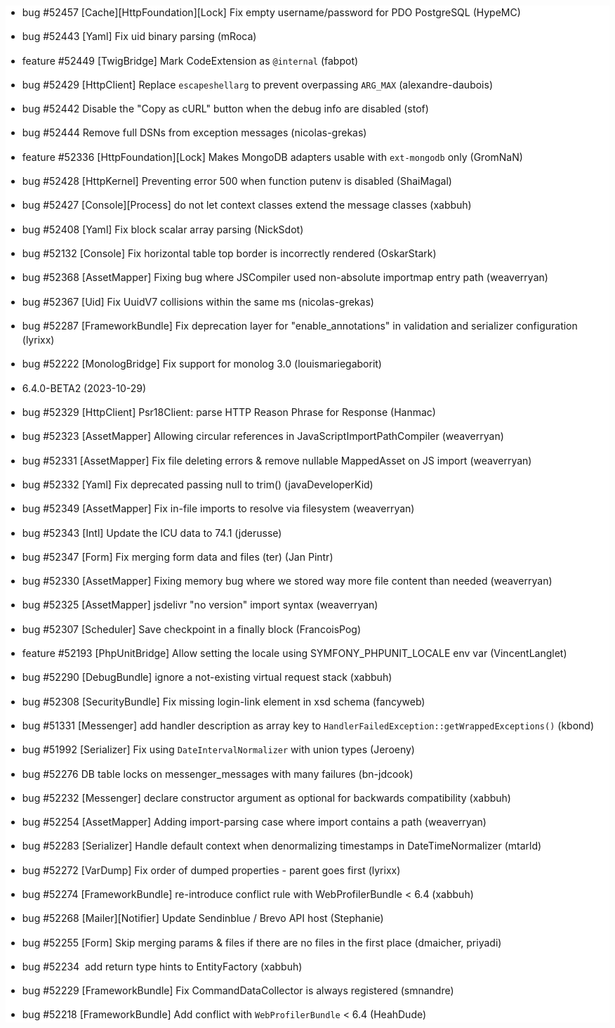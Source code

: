  * bug #52457 [Cache][HttpFoundation][Lock] Fix empty username/password for PDO PostgreSQL (HypeMC)
 * bug #52443 [Yaml] Fix uid binary parsing (mRoca)
 * feature #52449 [TwigBridge] Mark CodeExtension as `@internal` (fabpot)
 * bug #52429 [HttpClient] Replace `escapeshellarg` to prevent overpassing `ARG_MAX` (alexandre-daubois)
 * bug #52442 Disable the "Copy as cURL" button when the debug info are disabled (stof)
 * bug #52444 Remove full DSNs from exception messages (nicolas-grekas)
 * feature #52336 [HttpFoundation][Lock] Makes MongoDB adapters usable with `ext-mongodb` only (GromNaN)
 * bug #52428 [HttpKernel] Preventing error 500 when function putenv is disabled (ShaiMagal)
 * bug #52427 [Console][Process] do not let context classes extend the message classes (xabbuh)
 * bug #52408 [Yaml] Fix block scalar array parsing (NickSdot)
 * bug #52132 [Console] Fix horizontal table top border is incorrectly rendered (OskarStark)
 * bug #52368 [AssetMapper] Fixing bug where JSCompiler used non-absolute importmap entry path (weaverryan)
 * bug #52367 [Uid] Fix UuidV7 collisions within the same ms (nicolas-grekas)
 * bug #52287 [FrameworkBundle] Fix deprecation layer for "enable_annotations" in validation and serializer configuration (lyrixx)
 * bug #52222 [MonologBridge] Fix support for monolog 3.0 (louismariegaborit)

* 6.4.0-BETA2 (2023-10-29)

 * bug #52329 [HttpClient] Psr18Client: parse HTTP Reason Phrase for Response (Hanmac)
 * bug #52323 [AssetMapper] Allowing circular references in JavaScriptImportPathCompiler (weaverryan)
 * bug #52331 [AssetMapper] Fix file deleting errors & remove nullable MappedAsset on JS import (weaverryan)
 * bug #52332 [Yaml] Fix deprecated passing null to trim() (javaDeveloperKid)
 * bug #52349 [AssetMapper] Fix in-file imports to resolve via filesystem (weaverryan)
 * bug #52343 [Intl] Update the ICU data to 74.1 (jderusse)
 * bug #52347 [Form] Fix merging form data and files (ter) (Jan Pintr)
 * bug #52330 [AssetMapper] Fixing memory bug where we stored way more file content than needed (weaverryan)
 * bug #52325 [AssetMapper] jsdelivr "no version" import syntax (weaverryan)
 * bug #52307 [Scheduler] Save checkpoint in a finally block (FrancoisPog)
 * feature #52193 [PhpUnitBridge] Allow setting the locale using SYMFONY_PHPUNIT_LOCALE env var (VincentLanglet)
 * bug #52290 [DebugBundle] ignore a not-existing virtual request stack (xabbuh)
 * bug #52308 [SecurityBundle] Fix missing login-link element in xsd schema (fancyweb)
 * bug #51331 [Messenger] add handler description as array key to `HandlerFailedException::getWrappedExceptions()` (kbond)
 * bug #51992 [Serializer] Fix using `DateIntervalNormalizer` with union types (Jeroeny)
 * bug #52276 DB table locks on messenger_messages with many failures (bn-jdcook)
 * bug #52232 [Messenger] declare constructor argument as optional for backwards compatibility (xabbuh)
 * bug #52254 [AssetMapper] Adding import-parsing case where import contains a path (weaverryan)
 * bug #52283 [Serializer] Handle default context when denormalizing timestamps in DateTimeNormalizer (mtarld)
 * bug #52272 [VarDump] Fix order of dumped properties - parent goes first (lyrixx)
 * bug #52274 [FrameworkBundle] re-introduce conflict rule with WebProfilerBundle < 6.4 (xabbuh)
 * bug #52268 [Mailer][Notifier] Update Sendinblue / Brevo API host (Stephanie)
 * bug #52255 [Form] Skip merging params & files if there are no files in the first place (dmaicher, priyadi)
 * bug #52234  add return type hints to EntityFactory (xabbuh)
 * bug #52229 [FrameworkBundle] Fix CommandDataCollector is always registered (smnandre)
 * bug #52218 [FrameworkBundle] Add conflict with `WebProfilerBundle` < 6.4 (HeahDude)
